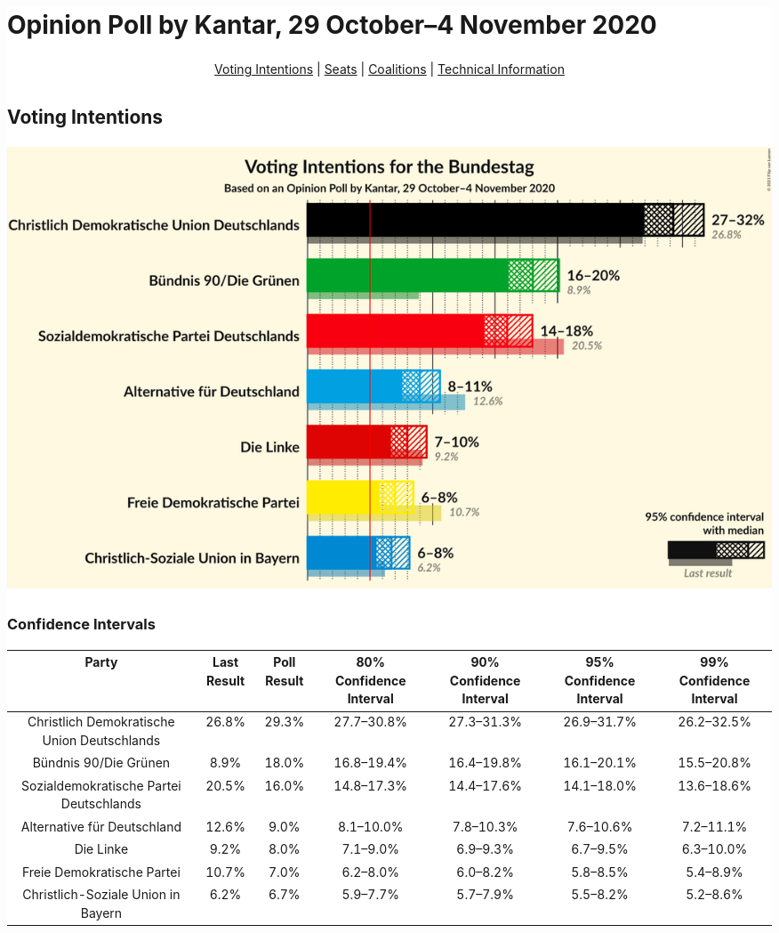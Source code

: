 # Opinion Poll by Kantar, 29 October–4 November 2020

<p align="center"><a href="#voting-intentions">Voting Intentions</a> | <a href="#seats">Seats</a> | <a href="#coalitions">Coalitions</a> | <a href="#technical-information">Technical Information</a></p>

## Voting Intentions

![Graph with voting intentions not yet produced](2020-11-04-Kantar.png "Voting Intentions")

### Confidence Intervals

| Party | Last Result | Poll Result | 80% Confidence Interval | 90% Confidence Interval | 95% Confidence Interval | 99% Confidence Interval |
|:-----:|:-----------:|:-----------:|:-----------------------:|:-----------------------:|:-----------------------:|:-----------------------:|
| Christlich Demokratische Union Deutschlands | 26.8% | 29.3% | 27.7–30.8% |27.3–31.3% |26.9–31.7% |26.2–32.5% |
| Bündnis 90/Die Grünen | 8.9% | 18.0% | 16.8–19.4% |16.4–19.8% |16.1–20.1% |15.5–20.8% |
| Sozialdemokratische Partei Deutschlands | 20.5% | 16.0% | 14.8–17.3% |14.4–17.6% |14.1–18.0% |13.6–18.6% |
| Alternative für Deutschland | 12.6% | 9.0% | 8.1–10.0% |7.8–10.3% |7.6–10.6% |7.2–11.1% |
| Die Linke | 9.2% | 8.0% | 7.1–9.0% |6.9–9.3% |6.7–9.5% |6.3–10.0% |
| Freie Demokratische Partei | 10.7% | 7.0% | 6.2–8.0% |6.0–8.2% |5.8–8.5% |5.4–8.9% |
| Christlich-Soziale Union in Bayern | 6.2% | 6.7% | 5.9–7.7% |5.7–7.9% |5.5–8.2% |5.2–8.6% |
